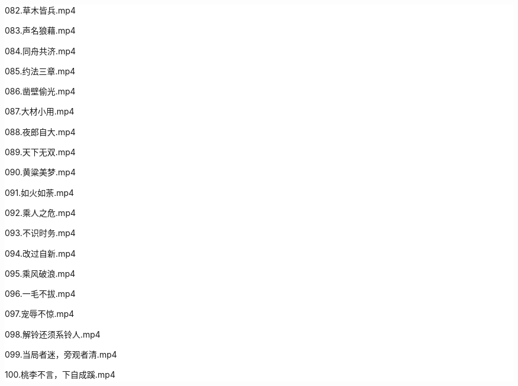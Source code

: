 082.草木皆兵.mp4

083.声名狼藉.mp4

084.同舟共济.mp4

085.约法三章.mp4

086.凿壁偷光.mp4

087.大材小用.mp4

088.夜郎自大.mp4

089.天下无双.mp4

090.黄粱美梦.mp4

091.如火如荼.mp4

092.乘人之危.mp4

093.不识时务.mp4

094.改过自新.mp4

095.乘风破浪.mp4

096.一毛不拔.mp4

097.宠辱不惊.mp4

098.解铃还须系铃人.mp4

099.当局者迷，旁观者清.mp4

100.桃李不言，下自成蹊.mp4